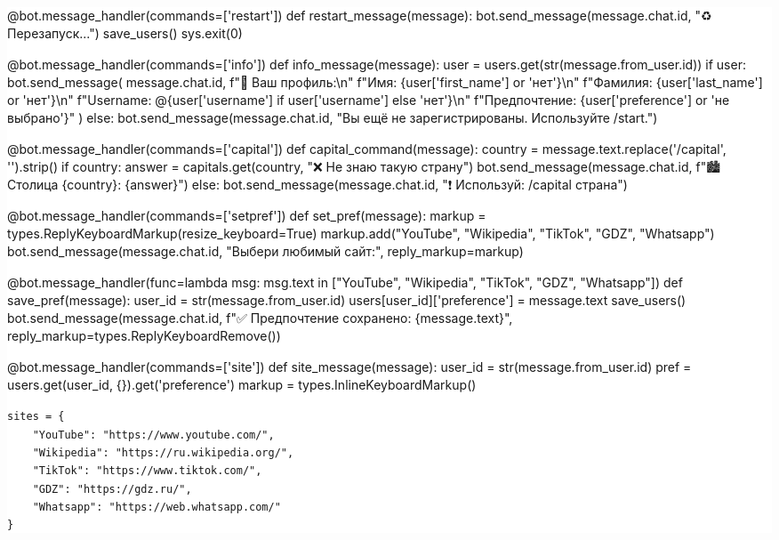 @bot.message_handler(commands=['restart'])
def restart_message(message):
    bot.send_message(message.chat.id, "♻️ Перезапуск...")
    save_users()
    sys.exit(0)

@bot.message_handler(commands=['info'])
def info_message(message):
    user = users.get(str(message.from_user.id))
    if user:
        bot.send_message(
            message.chat.id,
            f"👤 Ваш профиль:\n"
            f"Имя: {user['first_name'] or 'нет'}\n"
            f"Фамилия: {user['last_name'] or 'нет'}\n"
            f"Username: @{user['username'] if user['username'] else 'нет'}\n"
            f"Предпочтение: {user['preference'] or 'не выбрано'}"
        )
    else:
        bot.send_message(message.chat.id, "Вы ещё не зарегистрированы. Используйте /start.")

@bot.message_handler(commands=['capital'])
def capital_command(message):
    country = message.text.replace('/capital', '').strip()
    if country:
        answer = capitals.get(country, "❌ Не знаю такую страну")
        bot.send_message(message.chat.id, f"🏙 Столица {country}: {answer}")
    else:
        bot.send_message(message.chat.id, "❗ Используй: /capital страна")

@bot.message_handler(commands=['setpref'])
def set_pref(message):
    markup = types.ReplyKeyboardMarkup(resize_keyboard=True)
    markup.add("YouTube", "Wikipedia", "TikTok", "GDZ", "Whatsapp")
    bot.send_message(message.chat.id, "Выбери любимый сайт:", reply_markup=markup)

@bot.message_handler(func=lambda msg: msg.text in ["YouTube", "Wikipedia", "TikTok", "GDZ", "Whatsapp"])
def save_pref(message):
    user_id = str(message.from_user.id)
    users[user_id]['preference'] = message.text
    save_users()
    bot.send_message(message.chat.id, f"✅ Предпочтение сохранено: {message.text}", reply_markup=types.ReplyKeyboardRemove())

@bot.message_handler(commands=['site'])
def site_message(message):
    user_id = str(message.from_user.id)
    pref = users.get(user_id, {}).get('preference')
    markup = types.InlineKeyboardMarkup()

    sites = {
        "YouTube": "https://www.youtube.com/",
        "Wikipedia": "https://ru.wikipedia.org/",
        "TikTok": "https://www.tiktok.com/",
        "GDZ": "https://gdz.ru/",
        "Whatsapp": "https://web.whatsapp.com/"
    }
